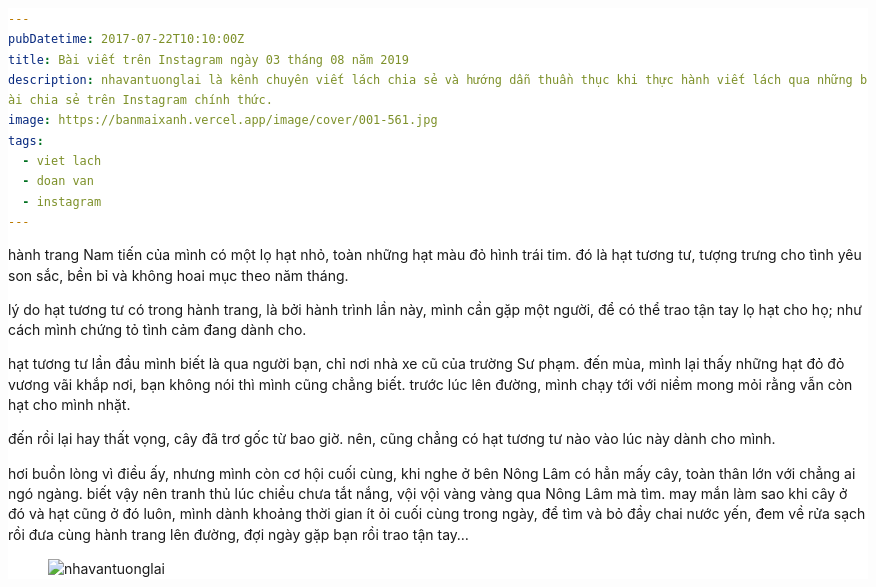 ```yaml
---
pubDatetime: 2017-07-22T10:10:00Z
title: Bài viết trên Instagram ngày 03 tháng 08 năm 2019
description: nhavantuonglai là kênh chuyên viết lách chia sẻ và hướng dẫn thuần thục khi thực hành viết lách qua những bài chia sẻ trên Instagram chính thức.
image: https://banmaixanh.vercel.app/image/cover/001-561.jpg
tags:
  - viet lach
  - doan van
  - instagram
---
```


hành trang Nam tiến của mình có một lọ hạt nhỏ, toàn những hạt màu đỏ hình trái tim. đó là hạt tương tư, tượng trưng cho tình yêu son sắc, bền bỉ và không hoai mục theo năm tháng.

lý do hạt tương tư có trong hành trang, là bởi hành trình lần này, mình cần gặp một người, để có thể trao tận tay lọ hạt cho họ; như cách mình chứng tỏ tình cảm đang dành cho.

hạt tương tư lần đầu mình biết là qua người bạn, chỉ nơi nhà xe cũ của trường Sư phạm. đến mùa, mình lại thấy những hạt đỏ đỏ vương vãi khắp nơi, bạn không nói thì mình cũng chẳng biết. trước lúc lên đường, mình chạy tới với niềm mong mỏi rằng vẫn còn hạt cho mình nhặt.

đến rồi lại hay thất vọng, cây đã trơ gốc từ bao giờ. nên, cũng chẳng có hạt tương tư nào vào lúc này dành cho mình.

hơi buồn lòng vì điều ấy, nhưng mình còn cơ hội cuối cùng, khi nghe ở bên Nông Lâm có hẳn mấy cây, toàn thân lớn với chẳng ai ngó ngàng. biết vậy nên tranh thủ lúc chiều chưa tắt nắng, vội vội vàng vàng qua Nông Lâm mà tìm. may mắn làm sao khi cây ở đó và hạt cũng ở đó luôn, mình dành khoảng thời gian ít ỏi cuối cùng trong ngày, để tìm và bỏ đầy chai nước yến, đem về rửa sạch rồi đưa cùng hành trang lên đường, đợi ngày gặp bạn rồi trao tận tay…

<figure><img src="https://banmaixanh.vercel.app/image/cover/001-132.jpg" alt="nhavantuonglai" title="nhavantuonglai" height=100% width=100%><figcaption><p></p></figcaption></figure>
